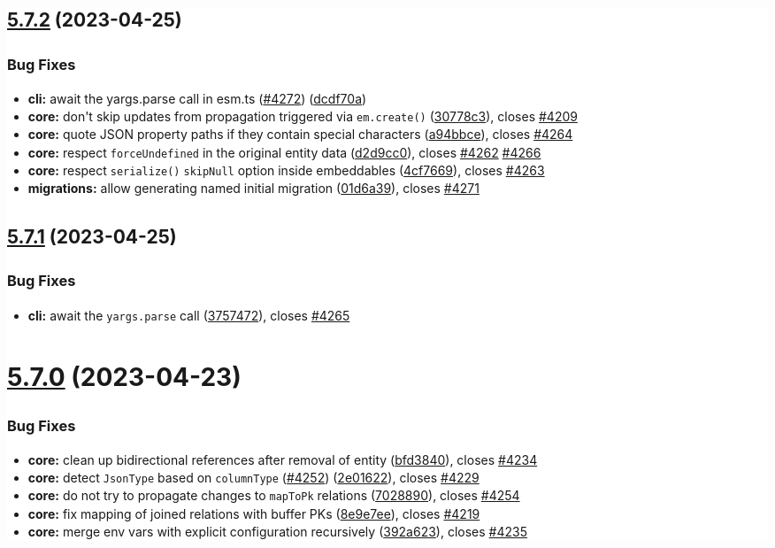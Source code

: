 



## [5.7.2](https://github.com/mikro-orm/mikro-orm/compare/v5.7.1...v5.7.2) (2023-04-25)


### Bug Fixes

* **cli:** await the yargs.parse call in esm.ts ([#4272](https://github.com/mikro-orm/mikro-orm/issues/4272)) ([dcdf70a](https://github.com/mikro-orm/mikro-orm/commit/dcdf70a537eb733d7b4f0dea054bbef0b72b48a0))
* **core:** don't skip updates from propagation triggered via `em.create()` ([30778c3](https://github.com/mikro-orm/mikro-orm/commit/30778c35667d275bf4407a762feb1a92d91f7fe2)), closes [#4209](https://github.com/mikro-orm/mikro-orm/issues/4209)
* **core:** quote JSON property paths if they contain special characters ([a94bbce](https://github.com/mikro-orm/mikro-orm/commit/a94bbcec526fd372ef4d34be06fb7b79197e3878)), closes [#4264](https://github.com/mikro-orm/mikro-orm/issues/4264)
* **core:** respect `forceUndefined` in the original entity data ([d2d9cc0](https://github.com/mikro-orm/mikro-orm/commit/d2d9cc0bd45dd775aa0e951578b6f9f88fd01cec)), closes [#4262](https://github.com/mikro-orm/mikro-orm/issues/4262) [#4266](https://github.com/mikro-orm/mikro-orm/issues/4266)
* **core:** respect `serialize()` `skipNull` option inside embeddables ([4cf7669](https://github.com/mikro-orm/mikro-orm/commit/4cf766932e902cc96d56b2a9aa9d1215785c8ad6)), closes [#4263](https://github.com/mikro-orm/mikro-orm/issues/4263)
* **migrations:** allow generating named initial migration ([01d6a39](https://github.com/mikro-orm/mikro-orm/commit/01d6a39b22885ffa16332122d6279911440448dc)), closes [#4271](https://github.com/mikro-orm/mikro-orm/issues/4271)





## [5.7.1](https://github.com/mikro-orm/mikro-orm/compare/v5.7.0...v5.7.1) (2023-04-25)


### Bug Fixes

* **cli:** await the `yargs.parse` call ([3757472](https://github.com/mikro-orm/mikro-orm/commit/37574723d0ce37a8d0d3284124d836a517f451a7)), closes [#4265](https://github.com/mikro-orm/mikro-orm/issues/4265)





# [5.7.0](https://github.com/mikro-orm/mikro-orm/compare/v5.6.16...v5.7.0) (2023-04-23)


### Bug Fixes

* **core:** clean up bidirectional references after removal of entity ([bfd3840](https://github.com/mikro-orm/mikro-orm/commit/bfd3840a81ae01cc9f2b8fce77edf2f7e814d5fa)), closes [#4234](https://github.com/mikro-orm/mikro-orm/issues/4234)
* **core:** detect `JsonType` based on `columnType` ([#4252](https://github.com/mikro-orm/mikro-orm/issues/4252)) ([2e01622](https://github.com/mikro-orm/mikro-orm/commit/2e01622963c8b22c6468b93a9cd3bc4d8e13bada)), closes [#4229](https://github.com/mikro-orm/mikro-orm/issues/4229)
* **core:** do not try to propagate changes to `mapToPk` relations ([7028890](https://github.com/mikro-orm/mikro-orm/commit/7028890a3c902ed042e89da10168572544f0e595)), closes [#4254](https://github.com/mikro-orm/mikro-orm/issues/4254)
* **core:** fix mapping of joined relations with buffer PKs ([8e9e7ee](https://github.com/mikro-orm/mikro-orm/commit/8e9e7ee5fc4cbea0225113b735628a1f0298c5f5)), closes [#4219](https://github.com/mikro-orm/mikro-orm/issues/4219)
* **core:** merge env vars with explicit configuration recursively ([392a623](https://github.com/mikro-orm/mikro-orm/commit/392a623a9602eb42e8215dd71381c215d4ac1503)), closes [#4235](https://github.com/mikro-orm/mikro-orm/issues/4235)